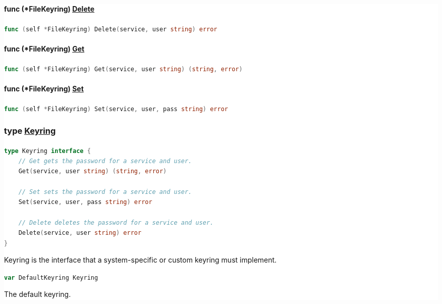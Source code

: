 





#### <a name="github.com/billziss-gh/golib/keyring/FileKeyring.Delete">func</a> (\*FileKeyring) [Delete](keyring/keyring_file.go#L112)
``` go
func (self *FileKeyring) Delete(service, user string) error
```



#### <a name="github.com/billziss-gh/golib/keyring/FileKeyring.Get">func</a> (\*FileKeyring) [Get](keyring/keyring_file.go#L69)
``` go
func (self *FileKeyring) Get(service, user string) (string, error)
```



#### <a name="github.com/billziss-gh/golib/keyring/FileKeyring.Set">func</a> (\*FileKeyring) [Set](keyring/keyring_file.go#L87)
``` go
func (self *FileKeyring) Set(service, user, pass string) error
```



### <a name="github.com/billziss-gh/golib/keyring/Keyring">type</a> [Keyring](keyring/keyring_default.go#L22)
``` go
type Keyring interface {
    // Get gets the password for a service and user.
    Get(service, user string) (string, error)

    // Set sets the password for a service and user.
    Set(service, user, pass string) error

    // Delete deletes the password for a service and user.
    Delete(service, user string) error
}
```
Keyring is the interface that a system-specific or custom keyring must
implement.


``` go
var DefaultKeyring Keyring
```
The default keyring.






